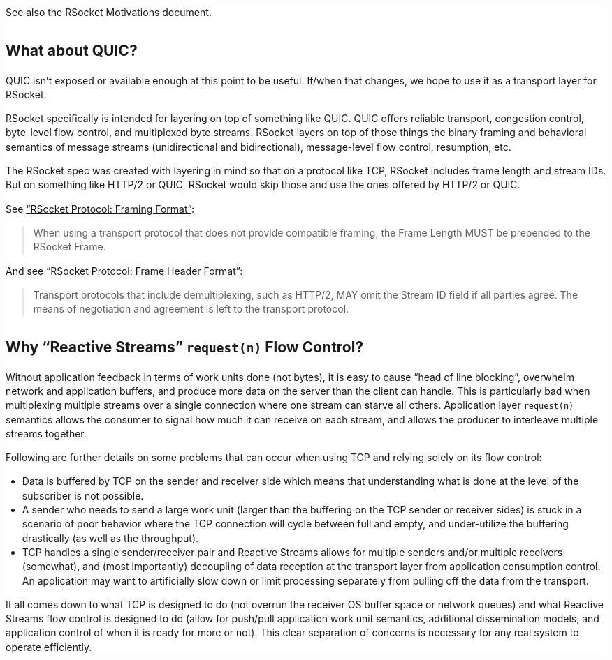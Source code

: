 See also the RSocket [Motivations document](/about/motivations).

## What about QUIC?

QUIC isn’t exposed or available enough at this point to be useful. If/when that changes, we hope to use it as a transport layer for RSocket.

RSocket specifically is intended for layering on top of something like QUIC. QUIC offers reliable transport, congestion control, byte-level flow control, and multiplexed byte streams. RSocket layers on top of those things the binary framing and behavioral semantics of message streams (unidirectional and bidirectional), message-level flow control, resumption, etc.

The RSocket spec was created with layering in mind so that on a protocol like TCP, RSocket includes frame length and stream IDs. But on something like HTTP/2 or QUIC, RSocket would skip those and use the ones offered by HTTP/2 or QUIC.

See [“RSocket Protocol: Framing Format”](https://github.com/rsocket/rsocket/blob/master/Protocol.md#framing-format):

> When using a transport protocol that does not provide compatible framing, the Frame Length MUST be prepended to the RSocket Frame.

And see [“RSocket Protocol: Frame Header Format”](https://github.com/rsocket/rsocket/blob/master/Protocol.md#frame-header-format):

> Transport protocols that include demultiplexing, such as HTTP/2, MAY omit the Stream ID field if all parties agree. The means of negotiation and agreement is left to the transport protocol.

## Why “Reactive Streams” `request(n)` Flow Control?

Without application feedback in terms of work units done (not bytes), it is easy to cause “head of line blocking”, overwhelm network and application buffers, and produce more data on the server than the client can handle. This is particularly bad when multiplexing multiple streams over a single connection where one stream can starve all others. Application layer `request(n)` semantics allows the consumer to signal how much it can receive on each stream, and allows the producer to interleave multiple streams together.

Following are further details on some problems that can occur when using TCP and relying solely on its flow control:

- Data is buffered by TCP on the sender and receiver side which means that understanding what is done at the level of the subscriber is not possible.
- A sender who needs to send a large work unit (larger than the buffering on the TCP sender or receiver sides) is stuck in a scenario of poor behavior where the TCP connection will cycle between full and empty, and under-utilize the buffering drastically (as well as the throughput).
- TCP handles a single sender/receiver pair and Reactive Streams allows for multiple senders and/or multiple receivers (somewhat), and (most importantly) decoupling of data reception at the transport layer from application consumption control. An application may want to artificially slow down or limit processing separately from pulling off the data from the transport.

It all comes down to what TCP is designed to do (not overrun the receiver OS buffer space or network queues) and what Reactive Streams flow control is designed to do (allow for push/pull application work unit semantics, additional dissemination models, and application control of when it is ready for more or not). This clear separation of concerns is necessary for any real system to operate efficiently.
